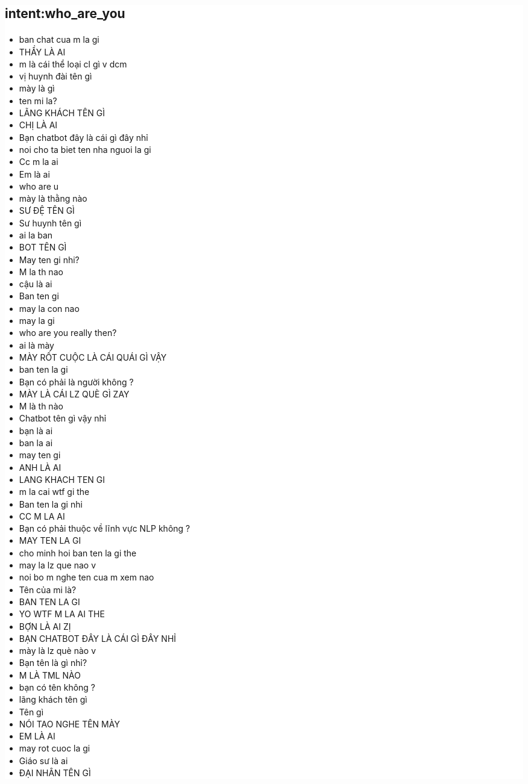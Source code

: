 ## intent:who_are_you
- ban chat cua m la gi
- THẦY LÀ AI
- m là cái thể loại cl gì v dcm
- vị huynh đài tên gì
- mày là gì
- ten mi la?
- LÃNG KHÁCH TÊN GÌ
- CHỊ LÀ AI
- Bạn chatbot đây là cái gì đây nhỉ
- noi cho ta biet ten nha nguoi la gi
- Cc m la ai
- Em là ai
- who are u
- mày là thằng nào
- SƯ ĐỆ TÊN GÌ
- Sư huynh tên gì
- ai la ban
- BOT TÊN GÌ
- May ten gi nhi?
- M la th nao
- cậu là ai
- Ban ten gi
- may la con nao
- may la gi
- who are you really then?
- ai là mày
- MÀY RỐT CUỘC LÀ CÁI QUÁI GÌ VẬY
- ban ten la gi
- Bạn có phải là người không ?
- MÀY LÀ CÁI LZ QUÈ GÌ ZAY
- M là th nào
- Chatbot tên gì vậy nhỉ
- bạn là ai
- ban la ai
- may ten gi
- ANH LÀ AI
- LANG KHACH TEN GI
- m la cai wtf gi the
- Ban ten la gi nhi
- CC M LA AI
- Bạn có phải thuộc về lĩnh vực NLP không ?
- MAY TEN LA GI
- cho minh hoi ban ten la gi the
- may la lz que nao v
- noi bo m nghe ten cua m xem nao
- Tên của mi là?
- BAN TEN LA GI
- YO WTF M LA AI THE
- BỢN LÀ AI ZỊ
- BẠN CHATBOT ĐÂY LÀ CÁI GÌ ĐÂY NHỈ
- mày là lz què nào v
- Bạn tên là gì nhỉ?
- M LÀ TML NÀO
- bạn có tên không ?
- lãng khách tên gì
- Tên gì
- NÓI TAO NGHE TÊN MÀY
- EM LÀ AI
- may rot cuoc la gi
- Giáo sư là ai
- ĐẠI NHÂN TÊN GÌ